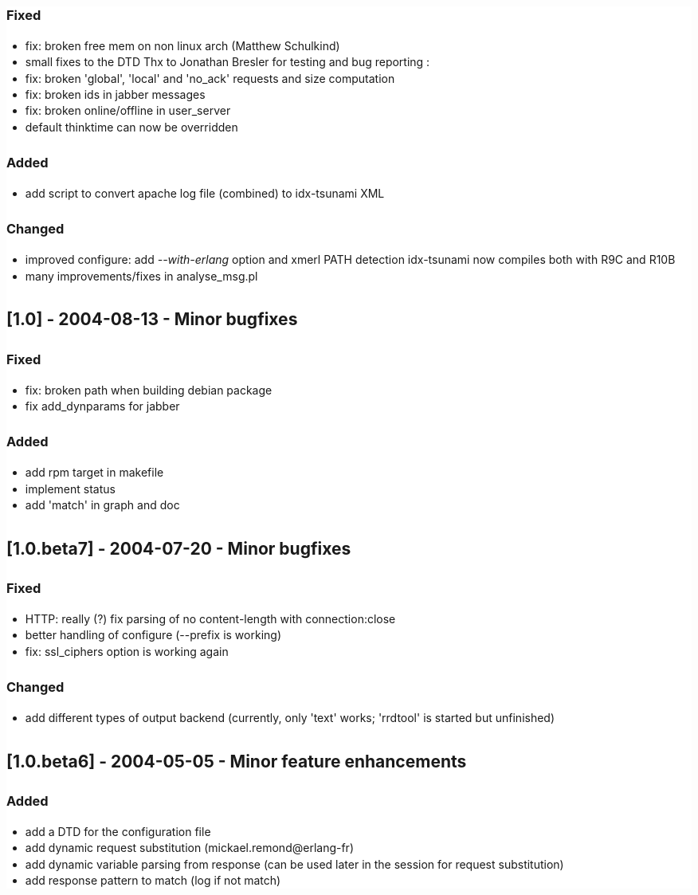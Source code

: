 ### Fixed ###
- fix: broken free mem on non linux arch (Matthew Schulkind)
- small fixes to the DTD Thx to Jonathan Bresler for testing and bug reporting :
- fix: broken 'global', 'local' and 'no_ack' requests and size computation
- fix: broken ids in jabber messages
- fix: broken online/offline in user_server
- default thinktime can now be overridden

### Added ###
- add script to convert apache log file (combined) to idx-tsunami XML

### Changed ###
- improved configure: add *--with-erlang* option and xmerl PATH detection idx-tsunami now compiles both with R9C and R10B
- many improvements/fixes in analyse_msg.pl

## [1.0] - 2004-08-13 - Minor bugfixes ##

### Fixed ###
- fix: broken path when building debian package
- fix add_dynparams for jabber

### Added ###
- add rpm target in makefile
- implement status
- add 'match' in graph and doc

## [1.0.beta7] - 2004-07-20 - Minor bugfixes ##

### Fixed ###
- HTTP: really (?) fix parsing of no content-length with connection:close
- better handling of configure (--prefix is working)
- fix: ssl_ciphers option is working again

### Changed ###
- add different types of output backend (currently, only 'text' works; 'rrdtool' is started but unfinished)

## [1.0.beta6] - 2004-05-05 - Minor feature enhancements ##

### Added ###
- add a DTD for the configuration file
- add dynamic request substitution (mickael.remond@erlang-fr)
- add dynamic variable parsing from response (can be used later in the session for request substitution)
- add response pattern to match (log if not match)


[Unreleased]: https://github.com/processone/tsung/compare/v1.6.0...HEAD
[1.6.0]: https://github.com/processone/tsung/compare/v1.5.1...v1.6.0
[1.5.1]: https://github.com/processone/tsung/compare/v1.5.0...v1.5.1
[1.5.0]: https://github.com/processone/tsung/compare/v1.4.2...v1.5.0
[1.4.2]: https://github.com/processone/tsung/compare/v1.4.1...v1.4.2
[1.4.1]: https://github.com/processone/tsung/compare/v1.4.0...v1.4.1
[1.4.0]: https://github.com/processone/tsung/compare/v1.3.3...v1.4.0
[1.3.3]: https://github.com/processone/tsung/compare/v1.3.2...v1.3.3
[1.3.2]: https://github.com/processone/tsung/compare/v1.3.1...v1.3.2
[1.3.1]: https://github.com/processone/tsung/compare/v1.3.0...v1.3.1
[1.3.0]: https://github.com/processone/tsung/compare/v1.2.2...v1.3.0
[1.2.2]: https://github.com/processone/tsung/compare/v1.2.1...v1.2.2
[1.2.1]: https://github.com/processone/tsung/compare/v1.2.0...v1.2.1
[1.2.0]: https://github.com/processone/tsung/compare/v1.1.0...v1.2.0
[1.1.0]: https://github.com/processone/tsung/compare/v1.0.2...v1.1.0
[1.0.2]: https://github.com/processone/tsung/compare/v1.0.1...v1.0.2
[1.0.1]: https://github.com/processone/tsung/compare/v0.2.1...v1.0.1
[0.2.1]: https://github.com/processone/tsung/compare/v0.2.0...v0.2.1
[0.2.0]: https://github.com/processone/tsung/compare/v0.1.1...v0.2.0
[0.1.1]: https://github.com/processone/tsung/compare/v0.1.0...v0.1.1
[PR #148]: https://github.com/processone/tsung/pull/148
[PR #183]: https://github.com/processone/tsung/pull/183
[PR #202]: https://github.com/processone/tsung/pull/202
[PR #228]: https://github.com/processone/tsung/pull/228
[PR #124]: https://github.com/processone/tsung/pull/124
[PR #125]: https://github.com/processone/tsung/pull/125
[PR #198]: https://github.com/processone/tsung/pull/198
[PR #151]: https://github.com/processone/tsung/pull/151
[PR #153]: https://github.com/processone/tsung/pull/153
[PR #233]: https://github.com/processone/tsung/pull/233
[PR #235]: https://github.com/processone/tsung/pull/235
[PR #240]: https://github.com/processone/tsung/pull/240
[PR #91]: https://github.com/processone/tsung/pull/91
[PR #104]: https://github.com/processone/tsung/pull/104
[PR #107]: https://github.com/processone/tsung/pull/107
[PR #109]: https://github.com/processone/tsung/pull/109
[PR #111]: https://github.com/processone/tsung/pull/111
[PR #79]: https://github.com/processone/tsung/pull/79
[PR #81]: https://github.com/processone/tsung/pull/81
[PR #93]: https://github.com/processone/tsung/pull/93
[PR #106]: https://github.com/processone/tsung/pull/106
[PR #71]: https://github.com/processone/tsung/pull/71
[PR #41]: https://github.com/processone/tsung/pull/41
[PR #44]: https://github.com/processone/tsung/pull/44
[PR #49]: https://github.com/processone/tsung/pull/49
[PR #51]: https://github.com/processone/tsung/pull/51
[PR #65]: https://github.com/processone/tsung/pull/65
[PR #70]: https://github.com/processone/tsung/pull/70
[PR #74]: https://github.com/processone/tsung/pull/74
[PR #42]: https://github.com/processone/tsung/pull/42
[PR #75]: https://github.com/processone/tsung/pull/75
[#117]: https://github.com/processone/tsung/issues/117
[#121]: https://github.com/processone/tsung/issues/121
[#126]: https://github.com/processone/tsung/issues/126
[#136]: https://github.com/processone/tsung/issues/136
[#161]: https://github.com/processone/tsung/issues/161
[#162]: https://github.com/processone/tsung/issues/162
[#204]: https://github.com/processone/tsung/issues/204
[#218]: https://github.com/processone/tsung/issues/218
[#136]: https://github.com/processone/tsung/issues/136
[#145]: https://github.com/processone/tsung/issues/145
[#150]: https://github.com/processone/tsung/issues/150
[#159]: https://github.com/processone/tsung/issues/159
[#132]: https://github.com/processone/tsung/issues/132
[#182]: https://github.com/processone/tsung/issues/182
[#189]: https://github.com/processone/tsung/issues/189
[#201]: https://github.com/processone/tsung/issues/201
[#225]: https://github.com/processone/tsung/issues/225
[#242]: https://github.com/processone/tsung/issues/242